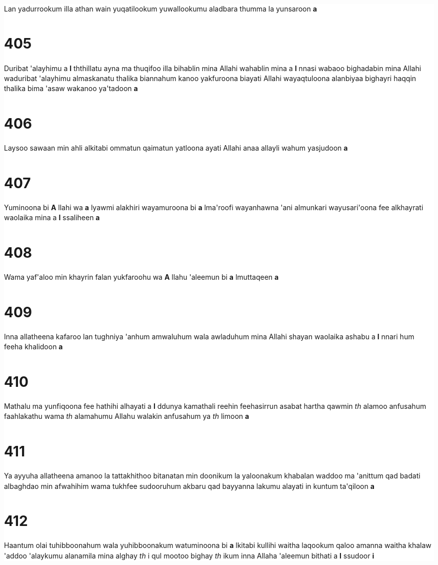 Lan yadurrookum illa athan wain yuqatilookum yuwallookumu aladbara thumma la yunsaroon **a**

# 405

Duribat 'alayhimu a **l** ththillatu ayna ma thuqifoo illa bihablin mina Allahi wahablin mina a **l** nnasi wabaoo bighadabin mina Allahi waduribat 'alayhimu almaskanatu thalika biannahum kanoo yakfuroona biayati Allahi wayaqtuloona alanbiyaa bighayri haqqin thalika bima 'asaw wakanoo ya'tadoon **a**

# 406

Laysoo sawaan min ahli alkitabi ommatun qaimatun yatloona ayati Allahi anaa allayli wahum yasjudoon **a**

# 407

Yuminoona bi **A** llahi wa **a** lyawmi alakhiri wayamuroona bi **a** lma'roofi wayanhawna 'ani almunkari wayusari'oona fee alkhayrati waolaika mina a **l** ssaliheen **a**

# 408

Wama yaf'aloo min khayrin falan yukfaroohu wa **A** llahu 'aleemun bi **a** lmuttaqeen **a**

# 409

Inna allatheena kafaroo lan tughniya 'anhum amwaluhum wala awladuhum mina Allahi shayan waolaika ashabu a **l** nnari hum feeha khalidoon **a**

# 410

Mathalu ma yunfiqoona fee hathihi alhayati a **l** ddunya kamathali reehin feehasirrun asabat hartha qawmin _th_ alamoo anfusahum faahlakathu wama _th_ alamahumu Allahu walakin anfusahum ya _th_ limoon **a**

# 411

Ya ayyuha allatheena amanoo la tattakhithoo bitanatan min doonikum la yaloonakum khabalan waddoo ma 'anittum qad badati albaghdao min afwahihim wama tukhfee sudooruhum akbaru qad bayyanna lakumu alayati in kuntum ta'qiloon **a**

# 412

Haantum olai tuhibboonahum wala yuhibboonakum watuminoona bi **a** lkitabi kullihi waitha laqookum qaloo amanna waitha khalaw 'addoo 'alaykumu alanamila mina alghay _th_ i qul mootoo bighay _th_ ikum inna Allaha 'aleemun bithati a **l** ssudoor **i**
